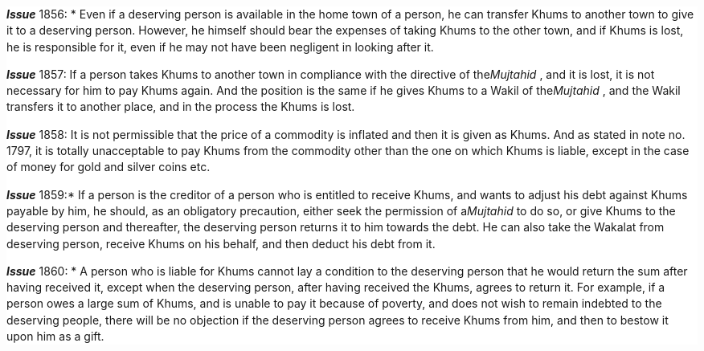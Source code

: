 ***Issue*** 1856: \* Even if a deserving person is available in the home
town of a person, he can transfer Khums to another town to give it to a
deserving person. However, he himself should bear the expenses of taking
Khums to the other town, and if Khums is lost, he is responsible for it,
even if he may not have been negligent in looking after it.

***Issue*** 1857: If a person takes Khums to another town in compliance
with the directive of the*Mujtahid* , and it is lost, it is not
necessary for him to pay Khums again. And the position is the same if he
gives Khums to a Wakil of the*Mujtahid* , and the Wakil transfers it to
another place, and in the process the Khums is lost.

***Issue*** 1858: It is not permissible that the price of a commodity is
inflated and then it is given as Khums. And as stated in note no. 1797,
it is totally unacceptable to pay Khums from the commodity other than
the one on which Khums is liable, except in the case of money for gold
and silver coins etc.

***Issue*** 1859:\* If a person is the creditor of a person who is
entitled to receive Khums, and wants to adjust his debt against Khums
payable by him, he should, as an obligatory precaution, either seek the
permission of a*Mujtahid* to do so, or give Khums to the deserving
person and thereafter, the deserving person returns it to him towards
the debt. He can also take the Wakalat from deserving person, receive
Khums on his behalf, and then deduct his debt from it.

***Issue*** 1860: \* A person who is liable for Khums cannot lay a
condition to the deserving person that he would return the sum after
having received it, except when the deserving person, after having
received the Khums, agrees to return it. For example, if a person owes a
large sum of Khums, and is unable to pay it because of poverty, and does
not wish to remain indebted to the deserving people, there will be no
objection if the deserving person agrees to receive Khums from him, and
then to bestow it upon him as a gift.



